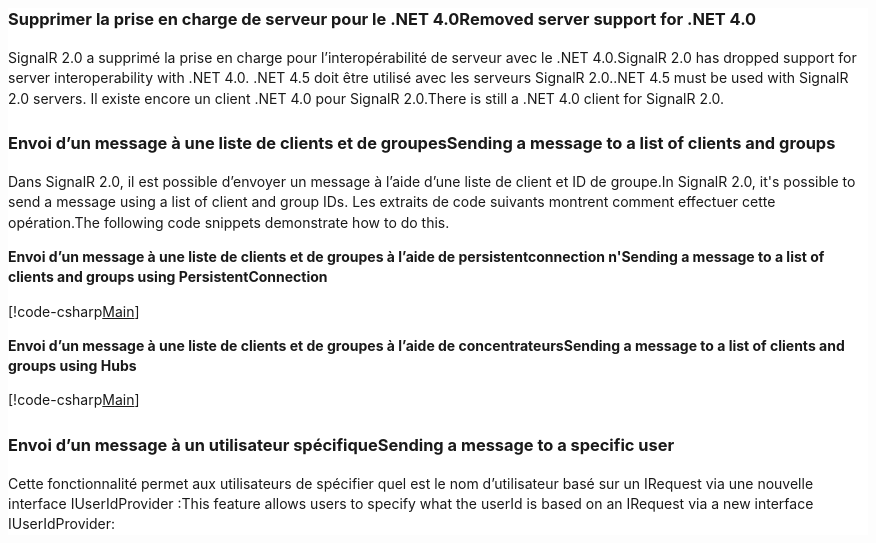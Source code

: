 <a id="remove40"></a>

### <a name="removed-server-support-for-net-40"></a><span data-ttu-id="a4b78-381">Supprimer la prise en charge de serveur pour le .NET 4.0</span><span class="sxs-lookup"><span data-stu-id="a4b78-381">Removed server support for .NET 4.0</span></span>

<span data-ttu-id="a4b78-382">SignalR 2.0 a supprimé la prise en charge pour l’interopérabilité de serveur avec le .NET 4.0.</span><span class="sxs-lookup"><span data-stu-id="a4b78-382">SignalR 2.0 has dropped support for server interoperability with .NET 4.0.</span></span> <span data-ttu-id="a4b78-383">.NET 4.5 doit être utilisé avec les serveurs SignalR 2.0.</span><span class="sxs-lookup"><span data-stu-id="a4b78-383">.NET 4.5 must be used with SignalR 2.0 servers.</span></span> <span data-ttu-id="a4b78-384">Il existe encore un client .NET 4.0 pour SignalR 2.0.</span><span class="sxs-lookup"><span data-stu-id="a4b78-384">There is still a .NET 4.0 client for SignalR 2.0.</span></span>

<a id="messagelist"></a>

### <a name="sending-a-message-to-a-list-of-clients-and-groups"></a><span data-ttu-id="a4b78-385">Envoi d’un message à une liste de clients et de groupes</span><span class="sxs-lookup"><span data-stu-id="a4b78-385">Sending a message to a list of clients and groups</span></span>

<span data-ttu-id="a4b78-386">Dans SignalR 2.0, il est possible d’envoyer un message à l’aide d’une liste de client et ID de groupe.</span><span class="sxs-lookup"><span data-stu-id="a4b78-386">In SignalR 2.0, it's possible to send a message using a list of client and group IDs.</span></span> <span data-ttu-id="a4b78-387">Les extraits de code suivants montrent comment effectuer cette opération.</span><span class="sxs-lookup"><span data-stu-id="a4b78-387">The following code snippets demonstrate how to do this.</span></span>

<span data-ttu-id="a4b78-388">**Envoi d’un message à une liste de clients et de groupes à l’aide de persistentconnection n'**</span><span class="sxs-lookup"><span data-stu-id="a4b78-388">**Sending a message to a list of clients and groups using PersistentConnection**</span></span>

[!code-csharp[Main](release-notes/samples/sample11.cs)]

<span data-ttu-id="a4b78-389">**Envoi d’un message à une liste de clients et de groupes à l’aide de concentrateurs**</span><span class="sxs-lookup"><span data-stu-id="a4b78-389">**Sending a message to a list of clients and groups using Hubs**</span></span>

[!code-csharp[Main](release-notes/samples/sample12.cs)]

<a id="sendtouser"></a>

### <a name="sending-a-message-to-a-specific-user"></a><span data-ttu-id="a4b78-390">Envoi d’un message à un utilisateur spécifique</span><span class="sxs-lookup"><span data-stu-id="a4b78-390">Sending a message to a specific user</span></span>

<span data-ttu-id="a4b78-391">Cette fonctionnalité permet aux utilisateurs de spécifier quel est le nom d’utilisateur basé sur un IRequest via une nouvelle interface IUserIdProvider :</span><span class="sxs-lookup"><span data-stu-id="a4b78-391">This feature allows users to specify what the userId is based on an IRequest via a new interface IUserIdProvider:</span></span>

